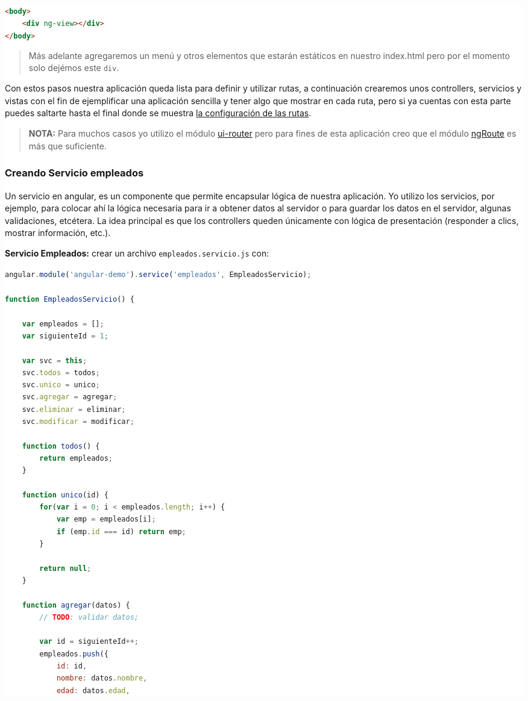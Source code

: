 ```html
<body>
    <div ng-view></div>
</body>
```
> Más adelante agregaremos un menú y otros elementos que estarán estáticos en
> nuestro index.html pero por el momento solo dejémos este `div`.

Con estos pasos nuestra aplicación queda lista para definir y utilizar rutas, a
continuación crearemos unos controllers, servicios y vistas con el fin de
ejemplificar una aplicación sencilla y tener algo que mostrar en cada ruta, pero
si ya cuentas con esta parte puedes saltarte hasta el final donde se muestra
[la configuración de las rutas](#configurando-rutas).

> **NOTA:** Para muchos casos yo utilizo el módulo [ui-router](https://ui-router.github.io/)
> pero para fines de esta aplicación creo que el módulo [ngRoute](https://docs.angularjs.org/api/ngRoute)
> es más que suficiente.

### Creando Servicio empleados

Un servicio en angular, es un componente que permite encapsular lógica de
nuestra aplicación. Yo utilizo los servicios, por ejemplo, para colocar ahí la
lógica necesaria para ir a obtener datos al servidor o para guardar los datos
en el servidor, algunas validaciones, etcétera. La idea principal es que los
controllers queden únicamente con lógica de presentación (responder a clics,
mostrar información, etc.).

**Servicio Empleados:** crear un archivo `empleados.servicio.js` con:

```js
angular.module('angular-demo').service('empleados', EmpleadosServicio);

function EmpleadosServicio() {

    var empleados = [];
    var siguienteId = 1;

    var svc = this;
    svc.todos = todos;
    svc.unico = unico;
    svc.agregar = agregar;
    svc.eliminar = eliminar;
    svc.modificar = modificar;
    
    function todos() {
        return empleados;
    }

    function unico(id) {
        for(var i = 0; i < empleados.length; i++) {
            var emp = empleados[i];
            if (emp.id === id) return emp;
        }

        return null;
    }

    function agregar(datos) {
        // TODO: validar datos;

        var id = siguienteId++;
        empleados.push({
            id: id,
            nombre: datos.nombre,
            edad: datos.edad,
```